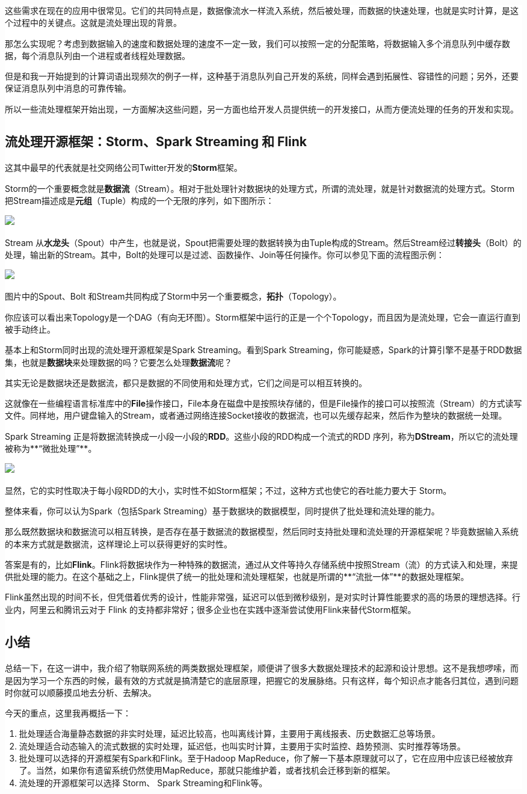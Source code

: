 这些需求在现在的应用中很常见。它们的共同特点是，数据像流水一样流入系统，然后被处理，而数据的快速处理，也就是实时计算，是这个过程中的关键点。这就是流处理出现的背景。

那怎么实现呢？考虑到数据输入的速度和数据处理的速度不一定一致，我们可以按照一定的分配策略，将数据输入多个消息队列中缓存数据，每个消息队列由一个进程或者线程处理数据。

但是和我一开始提到的计算词语出现频次的例子一样，这种基于消息队列自己开发的系统，同样会遇到拓展性、容错性的问题；另外，还要保证消息队列中消息的可靠传输。

所以一些流处理框架开始出现，一方面解决这些问题，另一方面也给开发人员提供统一的开发接口，从而方便流处理的任务的开发和实现。

## 流处理开源框架：Storm、Spark Streaming 和 Flink

这其中最早的代表就是社交网络公司Twitter开发的**Storm**框架。

Storm的一个重要概念就是**数据流**（Stream）。相对于批处理针对数据块的处理方式，所谓的流处理，就是针对数据流的处理方式。Storm把Stream描述成是**元组**（Tuple）构成的一个无限的序列，如下图所示：

![](https://static001.geekbang.org/resource/image/84/40/840228bf5b3ffc00af6a890f10e31040.jpg?wh=2700%2A471)

Stream 从**水龙头**（Spout）中产生，也就是说，Spout把需要处理的数据转换为由Tuple构成的Stream。然后Stream经过**转接头**（Bolt）的处理，输出新的Stream。其中，Bolt的处理可以是过滤、函数操作、Join等任何操作。你可以参见下面的流程图示例：

![](https://static001.geekbang.org/resource/image/4c/9a/4c251b0abc56d4f8438fd832ab94229a.jpg?wh=2700%2A969)

图片中的Spout、Bolt 和Stream共同构成了Storm中另一个重要概念，**拓扑**（Topology）。

你应该可以看出来Topology是一个DAG（有向无环图）。Storm框架中运行的正是一个个Topology，而且因为是流处理，它会一直运行直到被手动终止。

基本上和Storm同时出现的流处理开源框架是Spark Streaming。看到Spark Streaming，你可能疑惑，Spark的计算引擎不是基于RDD数据集，也就是**数据块**来处理数据的吗？它要怎么处理**数据流**呢？

其实无论是数据块还是数据流，都只是数据的不同使用和处理方式，它们之间是可以相互转换的。

这就像在一些编程语言标准库中的**File**操作接口，File本身在磁盘中是按照块存储的，但是File操作的接口可以按照流（Stream）的方式读写文件。同样地，用户键盘输入的Stream，或者通过网络连接Socket接收的数据流，也可以先缓存起来，然后作为整块的数据统一处理。

Spark Streaming 正是将数据流转换成一小段一小段的**RDD**。这些小段的RDD构成一个流式的RDD 序列，称为**DStream**，所以它的流处理被称为**“微批处理”**。

![](https://static001.geekbang.org/resource/image/71/95/71yyf920db9b1619ee4ee700108fd995.jpg?wh=2700%2A421)

显然，它的实时性取决于每小段RDD的大小，实时性不如Storm框架；不过，这种方式也使它的吞吐能力要大于 Storm。

整体来看，你可以认为Spark（包括Spark Streaming）基于数据块的数据模型，同时提供了批处理和流处理的能力。

那么既然数据块和数据流可以相互转换，是否存在基于数据流的数据模型，然后同时支持批处理和流处理的开源框架呢？毕竟数据输入系统的本来方式就是数据流，这样理论上可以获得更好的实时性。

答案是有的，比如**Flink**。Flink将数据块作为一种特殊的数据流，通过从文件等持久存储系统中按照Stream（流）的方式读入和处理，来提供批处理的能力。在这个基础之上，Flink提供了统一的批处理和流处理框架，也就是所谓的**“流批一体”**的数据处理框架。

Flink虽然出现的时间不长，但凭借着优秀的设计，性能非常强，延迟可以低到微秒级别，是对实时计算性能要求的高的场景的理想选择。行业内，阿里云和腾讯云对于 Flink 的支持都非常好；很多企业也在实践中逐渐尝试使用Flink来替代Storm框架。

## 小结

总结一下，在这一讲中，我介绍了物联网系统的两类数据处理框架，顺便讲了很多大数据处理技术的起源和设计思想。这不是我想啰嗦，而是因为学习一个东西的时候，最有效的方式就是搞清楚它的底层原理，把握它的发展脉络。只有这样，每个知识点才能各归其位，遇到问题时你就可以顺藤摸瓜地去分析、去解决。

今天的重点，这里我再概括一下：

1. 批处理适合海量静态数据的非实时处理，延迟比较高，也叫离线计算，主要用于离线报表、历史数据汇总等场景。
2. 流处理适合动态输入的流式数据的实时处理，延迟低，也叫实时计算，主要用于实时监控、趋势预测、实时推荐等场景。
3. 批处理可以选择的开源框架有Spark和Flink。至于Hadoop MapReduce，你了解一下基本原理就可以了，它在应用中应该已经被放弃了。当然，如果你有遗留系统仍然使用MapReduce，那就只能维护着，或者找机会迁移到新的框架。
4. 流处理的开源框架可以选择 Storm、 Spark Streaming和Flink等。
